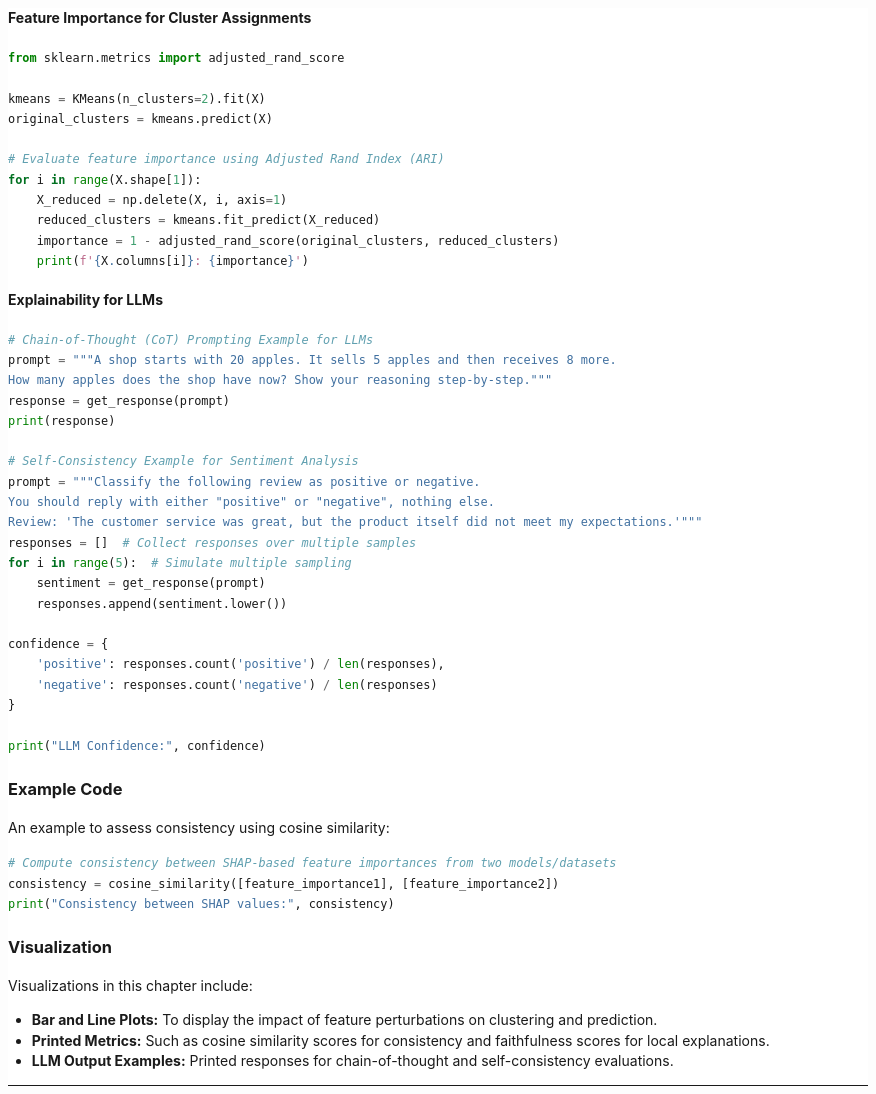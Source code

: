 #### Feature Importance for Cluster Assignments
```python
from sklearn.metrics import adjusted_rand_score

kmeans = KMeans(n_clusters=2).fit(X)
original_clusters = kmeans.predict(X)

# Evaluate feature importance using Adjusted Rand Index (ARI)
for i in range(X.shape[1]):
    X_reduced = np.delete(X, i, axis=1)
    reduced_clusters = kmeans.fit_predict(X_reduced)
    importance = 1 - adjusted_rand_score(original_clusters, reduced_clusters)
    print(f'{X.columns[i]}: {importance}')
```

#### Explainability for LLMs
```python
# Chain-of-Thought (CoT) Prompting Example for LLMs
prompt = """A shop starts with 20 apples. It sells 5 apples and then receives 8 more.
How many apples does the shop have now? Show your reasoning step-by-step."""
response = get_response(prompt)
print(response)

# Self-Consistency Example for Sentiment Analysis
prompt = """Classify the following review as positive or negative.
You should reply with either "positive" or "negative", nothing else.
Review: 'The customer service was great, but the product itself did not meet my expectations.'"""
responses = []  # Collect responses over multiple samples
for i in range(5):  # Simulate multiple sampling
    sentiment = get_response(prompt)
    responses.append(sentiment.lower())

confidence = {
    'positive': responses.count('positive') / len(responses),
    'negative': responses.count('negative') / len(responses)
}

print("LLM Confidence:", confidence)
```

### Example Code
An example to assess consistency using cosine similarity:
```python
# Compute consistency between SHAP-based feature importances from two models/datasets
consistency = cosine_similarity([feature_importance1], [feature_importance2])
print("Consistency between SHAP values:", consistency)
```

### Visualization
Visualizations in this chapter include:
- **Bar and Line Plots:** To display the impact of feature perturbations on clustering and prediction.
- **Printed Metrics:** Such as cosine similarity scores for consistency and faithfulness scores for local explanations.
- **LLM Output Examples:** Printed responses for chain-of-thought and self-consistency evaluations.

---